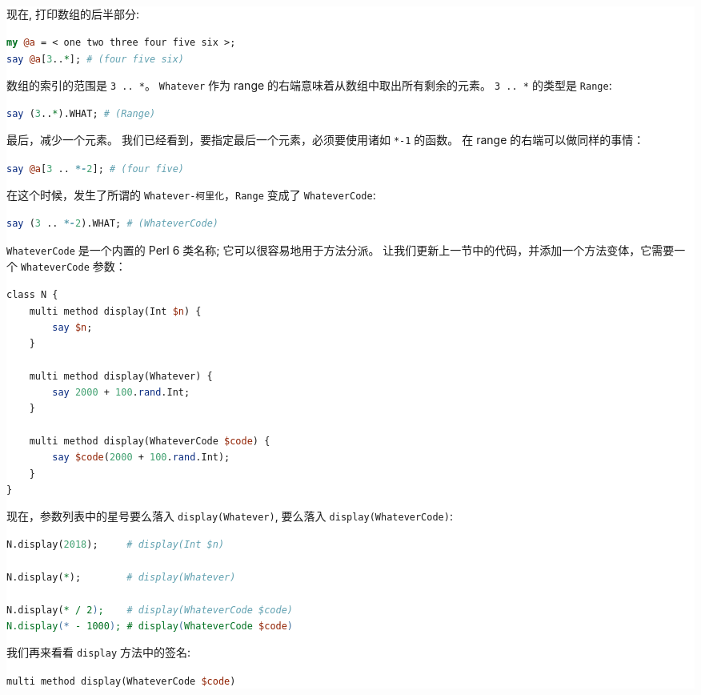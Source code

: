 现在, 打印数组的后半部分:

```perl
my @a = < one two three four five six >;
say @a[3..*]; # (four five six)
```

数组的索引的范围是 `3 .. *`。 `Whatever` 作为 range 的右端意味着从数组中取出所有剩余的元素。 `3 .. *` 的类型是 `Range`:

```perl
say (3..*).WHAT; # (Range)
```

最后，减少一个元素。 我们已经看到，要指定最后一个元素，必须要使用诸如 `*-1` 的函数。 在 range 的右端可以做同样的事情：

```perl
say @a[3 .. *-2]; # (four five)
```

在这个时候，发生了所谓的 `Whatever-柯里化`，`Range` 变成了 `WhateverCode`:

```perl
say (3 .. *-2).WHAT; # (WhateverCode)
```

`WhateverCode` 是一个内置的 Perl 6 类名称; 它可以很容易地用于方法分派。 让我们更新上一节中的代码，并添加一个方法变体，它需要一个 `WhateverCode` 参数：

```perl
class N {
    multi method display(Int $n) {
        say $n;
    }

    multi method display(Whatever) {
        say 2000 + 100.rand.Int;
    }

    multi method display(WhateverCode $code) {
        say $code(2000 + 100.rand.Int);
    }
}
```

现在，参数列表中的星号要么落入 `display(Whatever)`, 要么落入 `display(WhateverCode)`:

```perl
N.display(2018);     # display(Int $n)

N.display(*);        # display(Whatever)

N.display(* / 2);    # display(WhateverCode $code)
N.display(* - 1000); # display(WhateverCode $code)
```

我们再来看看 `display` 方法中的签名:

```perl
multi method display(WhateverCode $code)
```
